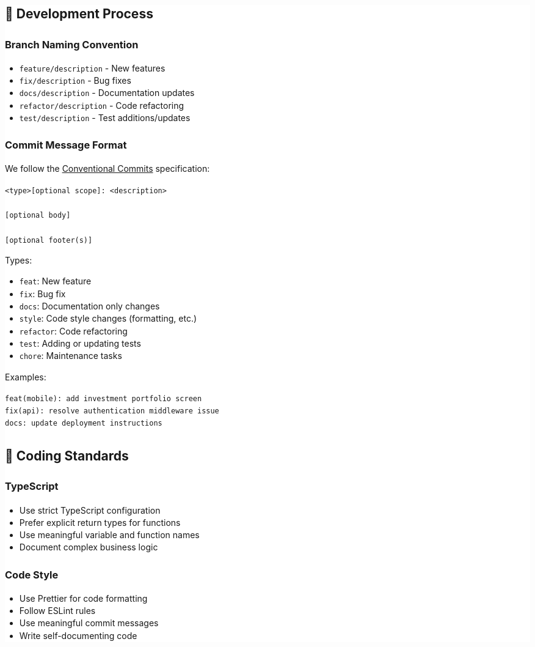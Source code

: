 ## 🔄 Development Process

### Branch Naming Convention

- `feature/description` - New features
- `fix/description` - Bug fixes
- `docs/description` - Documentation updates
- `refactor/description` - Code refactoring
- `test/description` - Test additions/updates

### Commit Message Format

We follow the [Conventional Commits](https://www.conventionalcommits.org/) specification:

```
<type>[optional scope]: <description>

[optional body]

[optional footer(s)]
```

Types:
- `feat`: New feature
- `fix`: Bug fix
- `docs`: Documentation only changes
- `style`: Code style changes (formatting, etc.)
- `refactor`: Code refactoring
- `test`: Adding or updating tests
- `chore`: Maintenance tasks

Examples:
```
feat(mobile): add investment portfolio screen
fix(api): resolve authentication middleware issue
docs: update deployment instructions
```

## 📏 Coding Standards

### TypeScript

- Use strict TypeScript configuration
- Prefer explicit return types for functions
- Use meaningful variable and function names
- Document complex business logic

### Code Style

- Use Prettier for code formatting
- Follow ESLint rules
- Use meaningful commit messages
- Write self-documenting code
